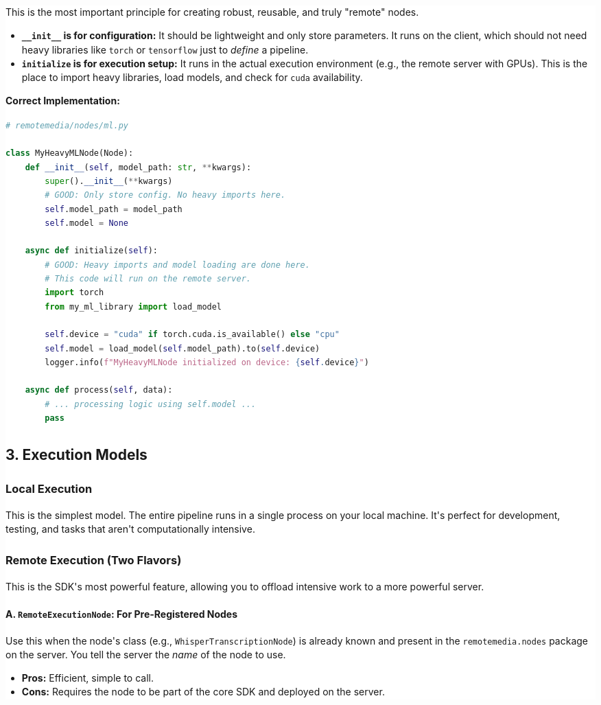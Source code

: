 This is the most important principle for creating robust, reusable, and truly "remote" nodes.

-   **`__init__` is for configuration:** It should be lightweight and only store parameters. It runs on the client, which should not need heavy libraries like `torch` or `tensorflow` just to *define* a pipeline.
-   **`initialize` is for execution setup:** It runs in the actual execution environment (e.g., the remote server with GPUs). This is the place to import heavy libraries, load models, and check for `cuda` availability.

**Correct Implementation:**

```python
# remotemedia/nodes/ml.py

class MyHeavyMLNode(Node):
    def __init__(self, model_path: str, **kwargs):
        super().__init__(**kwargs)
        # GOOD: Only store config. No heavy imports here.
        self.model_path = model_path
        self.model = None

    async def initialize(self):
        # GOOD: Heavy imports and model loading are done here.
        # This code will run on the remote server.
        import torch
        from my_ml_library import load_model

        self.device = "cuda" if torch.cuda.is_available() else "cpu"
        self.model = load_model(self.model_path).to(self.device)
        logger.info(f"MyHeavyMLNode initialized on device: {self.device}")

    async def process(self, data):
        # ... processing logic using self.model ...
        pass
```

## 3. Execution Models

### Local Execution

This is the simplest model. The entire pipeline runs in a single process on your local machine. It's perfect for development, testing, and tasks that aren't computationally intensive.

### Remote Execution (Two Flavors)

This is the SDK's most powerful feature, allowing you to offload intensive work to a more powerful server.

#### A. `RemoteExecutionNode`: For Pre-Registered Nodes

Use this when the node's class (e.g., `WhisperTranscriptionNode`) is already known and present in the `remotemedia.nodes` package on the server. You tell the server the *name* of the node to use.

-   **Pros:** Efficient, simple to call.
-   **Cons:** Requires the node to be part of the core SDK and deployed on the server.
